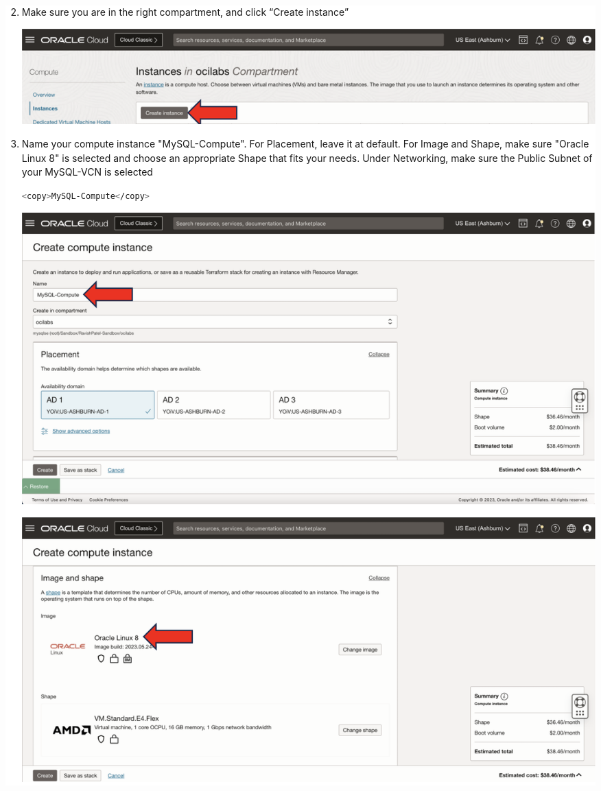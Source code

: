 2. Make sure you are in the right compartment, and click “Create instance”

    ![OCI Compute Page](./images/create-compute-new.png "create-compute")

3. Name your compute instance "MySQL-Compute". For Placement, leave it at default. For Image and Shape, make sure "Oracle Linux 8" is selected and choose an appropriate Shape that fits your needs. Under Networking, make sure the Public Subnet of your MySQL-VCN is selected

    ```bash
    <copy>MySQL-Compute</copy>
    ```

    ![OCI Compute Creation Page](./images/create-compute2-new.png "create-compute2")

    ![Compute Image and Shape](./images/compute-image-new.png "create-compute3")
